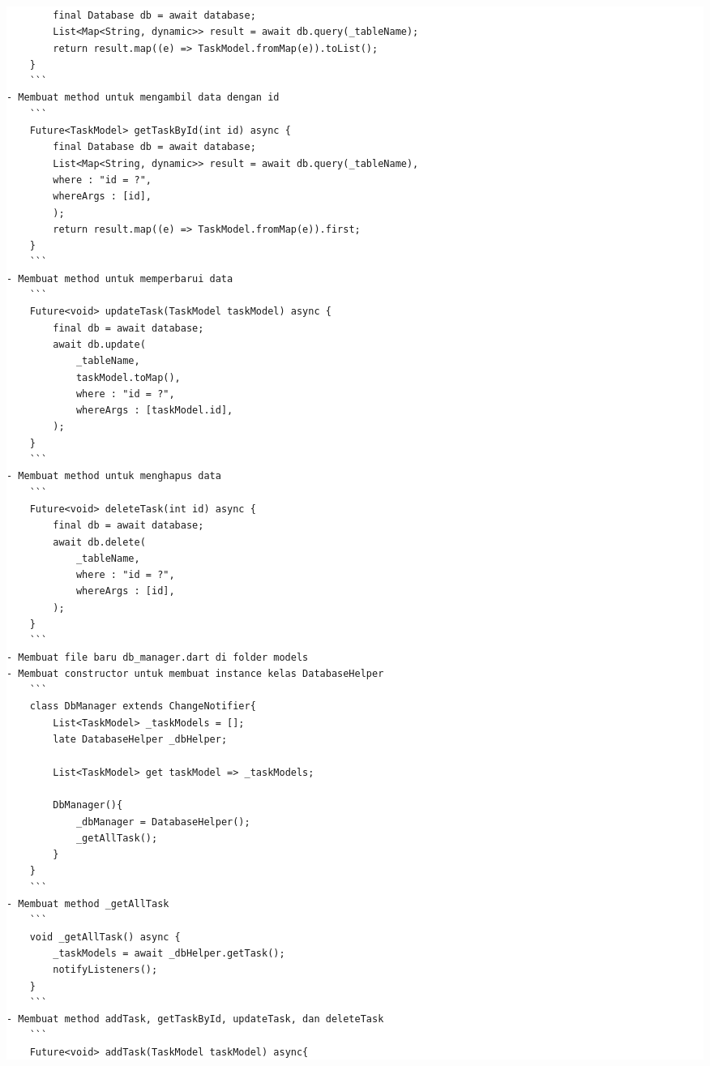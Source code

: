             final Database db = await database;
            List<Map<String, dynamic>> result = await db.query(_tableName);
            return result.map((e) => TaskModel.fromMap(e)).toList();
        }
        ```
    - Membuat method untuk mengambil data dengan id 
        ```
        Future<TaskModel> getTaskById(int id) async {
            final Database db = await database;
            List<Map<String, dynamic>> result = await db.query(_tableName),
            where : "id = ?",
            whereArgs : [id],
            );
            return result.map((e) => TaskModel.fromMap(e)).first;
        }
        ```
    - Membuat method untuk memperbarui data
        ```
        Future<void> updateTask(TaskModel taskModel) async {
            final db = await database;
            await db.update(
                _tableName,
                taskModel.toMap(),
                where : "id = ?",
                whereArgs : [taskModel.id],
            );
        }
        ```
    - Membuat method untuk menghapus data
        ```
        Future<void> deleteTask(int id) async {
            final db = await database;
            await db.delete(
                _tableName,
                where : "id = ?",
                whereArgs : [id],
            );
        }
        ```
    - Membuat file baru db_manager.dart di folder models
    - Membuat constructor untuk membuat instance kelas DatabaseHelper
        ```
        class DbManager extends ChangeNotifier{
            List<TaskModel> _taskModels = [];
            late DatabaseHelper _dbHelper;

            List<TaskModel> get taskModel => _taskModels;

            DbManager(){
                _dbManager = DatabaseHelper();
                _getAllTask();
            }
        }
        ```
    - Membuat method _getAllTask
        ```
        void _getAllTask() async {
            _taskModels = await _dbHelper.getTask();
            notifyListeners();
        }
        ```
    - Membuat method addTask, getTaskById, updateTask, dan deleteTask
        ```
        Future<void> addTask(TaskModel taskModel) async{